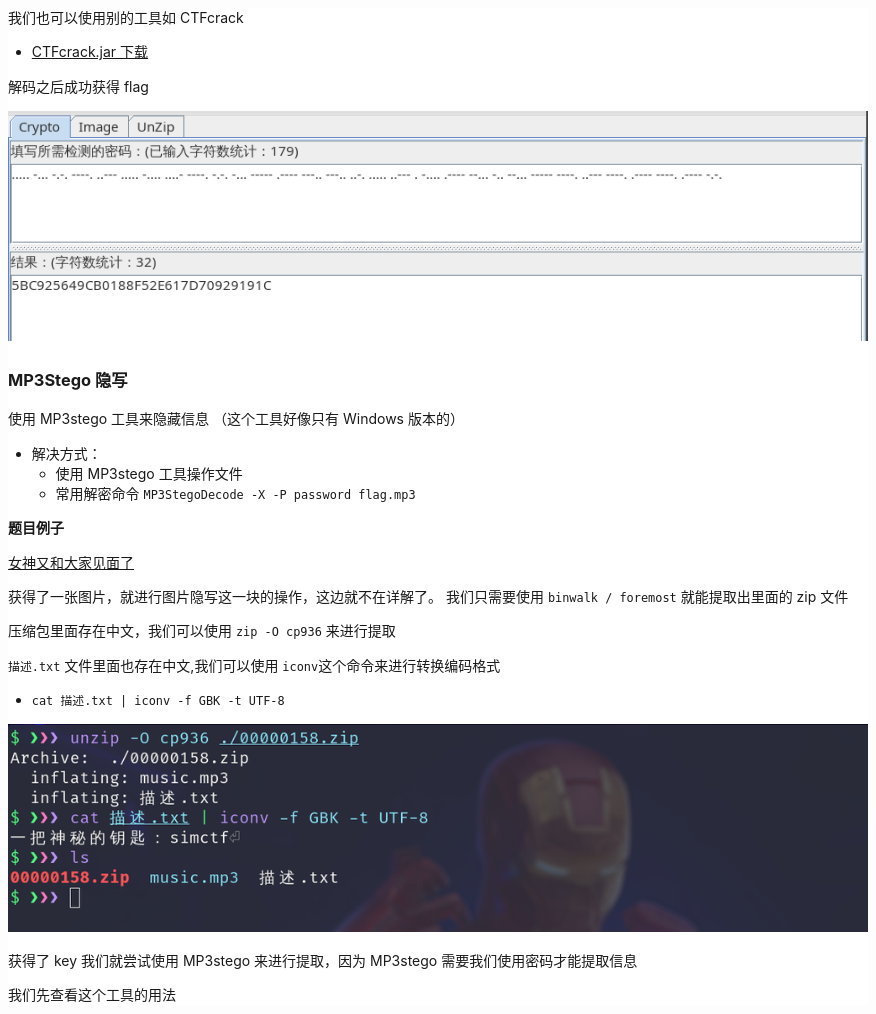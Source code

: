 我们也可以使用别的工具如 CTFcrack 
+ [CTFcrack.jar 下载](./video_misc.assets/CTFcrack.rar)

解码之后成功获得 flag

![alt](./video_misc.assets/2022-10-01_22-27.png)

### MP3Stego 隐写


使用 MP3stego 工具来隐藏信息 （这个工具好像只有 Windows 版本的）

+ 解决方式：
  + 使用 MP3stego 工具操作文件
  + 常用解密命令 `MP3StegoDecode -X -P password flag.mp3`

**题目例子**

[女神又和大家见面了](./video_misc.assets/3.jpg)

获得了一张图片，就进行图片隐写这一块的操作，这边就不在详解了。
我们只需要使用 `binwalk / foremost` 就能提取出里面的 zip 文件

压缩包里面存在中文，我们可以使用 `zip -O cp936` 来进行提取

`描述.txt` 文件里面也存在中文,我们可以使用 `iconv`这个命令来进行转换编码格式
+ `cat 描述.txt | iconv -f GBK -t UTF-8` 

![alt](./video_misc.assets/2022-10-01_22-39.png)

获得了 key 我们就尝试使用 MP3stego 来进行提取，因为 MP3stego 需要我们使用密码才能提取信息

我们先查看这个工具的用法
